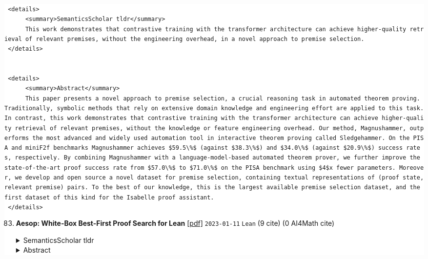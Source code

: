 
     <details>
          <summary>SemanticsScholar tldr</summary>
          This work demonstrates that contrastive training with the transformer architecture can achieve higher-quality retrieval of relevant premises, without the engineering overhead, in a novel approach to premise selection.
     </details>


     <details>
          <summary>Abstract</summary>
          This paper presents a novel approach to premise selection, a crucial reasoning task in automated theorem proving. Traditionally, symbolic methods that rely on extensive domain knowledge and engineering effort are applied to this task. In contrast, this work demonstrates that contrastive training with the transformer architecture can achieve higher-quality retrieval of relevant premises, without the knowledge or feature engineering overhead. Our method, Magnushammer, outperforms the most advanced and widely used automation tool in interactive theorem proving called Sledgehammer. On the PISA and miniF2f benchmarks Magnushammer achieves $59.5\%$ (against $38.3\%$) and $34.0\%$ (against $20.9\%$) success rates, respectively. By combining Magnushammer with a language-model-based automated theorem prover, we further improve the state-of-the-art proof success rate from $57.0\%$ to $71.0\%$ on the PISA benchmark using $4$x fewer parameters. Moreover, we develop and open source a novel dataset for premise selection, containing textual representations of (proof state, relevant premise) pairs. To the best of our knowledge, this is the largest available premise selection dataset, and the first dataset of this kind for the Isabelle proof assistant.
     </details>

83. **Aesop: White-Box Best-First Proof Search for Lean** [[pdf]](https://dl.acm.org/doi/10.1145/3573105.3575671) `2023-01-11` `Lean` (9 cite) (0 AI4Math cite) 


     <details>
          <summary>SemanticsScholar tldr</summary>
          Aesop performs a tree-based search over a user-specified set of proof rules and uses a best-first search strategy with customisable prioritisation, conjecture that with a fair search strategy, the algorithm is as complete as the given set of rules allows.
     </details>


     <details>
          <summary>Abstract</summary>

